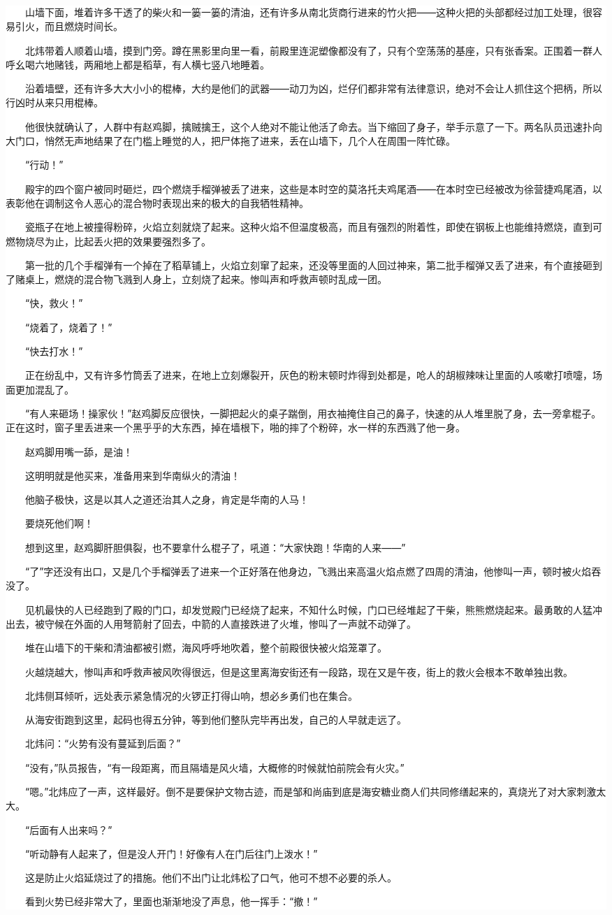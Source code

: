 　　山墙下面，堆着许多干透了的柴火和一篓一篓的清油，还有许多从南北货商行进来的竹火把——这种火把的头部都经过加工处理，很容易引火，而且燃烧时间长。

　　北炜带着人顺着山墙，摸到门旁。蹲在黑影里向里一看，前殿里连泥塑像都没有了，只有个空荡荡的基座，只有张香案。正围着一群人呼幺喝六地赌钱，两厢地上都是稻草，有人横七竖八地睡着。

　　沿着墙壁，还有许多大大小小的棍棒，大约是他们的武器——动刀为凶，烂仔们都非常有法律意识，绝对不会让人抓住这个把柄，所以行凶时从来只用棍棒。

　　他很快就确认了，人群中有赵鸡脚，擒贼擒王，这个人绝对不能让他活了命去。当下缩回了身子，举手示意了一下。两名队员迅速扑向大门口，悄然无声地结果了在门槛上睡觉的人，把尸体拖了进来，丢在山墙下，几个人在周围一阵忙碌。

　　“行动！”

　　殿宇的四个窗户被同时砸烂，四个燃烧手榴弹被丢了进来，这些是本时空的莫洛托夫鸡尾酒——在本时空已经被改为徐营捷鸡尾酒，以表彰他在调制这令人恶心的混合物时表现出来的极大的自我牺牲精神。

　　瓷瓶子在地上被撞得粉碎，火焰立刻就烧了起来。这种火焰不但温度极高，而且有强烈的附着性，即使在钢板上也能维持燃烧，直到可燃物烧尽为止，比起丢火把的效果要强烈多了。

　　第一批的几个手榴弹有一个掉在了稻草铺上，火焰立刻窜了起来，还没等里面的人回过神来，第二批手榴弹又丢了进来，有个直接砸到了赌桌上，燃烧的混合物飞溅到人身上，立刻烧了起来。惨叫声和呼救声顿时乱成一团。

　　“快，救火！”

　　“烧着了，烧着了！”

　　“快去打水！”

　　正在纷乱中，又有许多竹筒丢了进来，在地上立刻爆裂开，灰色的粉末顿时炸得到处都是，呛人的胡椒辣味让里面的人咳嗽打喷嚏，场面更加混乱了。

　　“有人来砸场！操家伙！”赵鸡脚反应很快，一脚把起火的桌子踹倒，用衣袖掩住自己的鼻子，快速的从人堆里脱了身，去一旁拿棍子。正在这时，窗子里丢进来一个黑乎乎的大东西，掉在墙根下，啪的摔了个粉碎，水一样的东西溅了他一身。

　　赵鸡脚用嘴一舔，是油！

　　这明明就是他买来，准备用来到华南纵火的清油！

　　他脑子极快，这是以其人之道还治其人之身，肯定是华南的人马！

　　要烧死他们啊！

　　想到这里，赵鸡脚肝胆俱裂，也不要拿什么棍子了，吼道：“大家快跑！华南的人来——”

　　“了”字还没有出口，又是几个手榴弹丢了进来一个正好落在他身边，飞溅出来高温火焰点燃了四周的清油，他惨叫一声，顿时被火焰吞没了。

　　见机最快的人已经跑到了殿的门口，却发觉殿门已经烧了起来，不知什么时候，门口已经堆起了干柴，熊熊燃烧起来。最勇敢的人猛冲出去，被守候在外面的人用弩箭射了回去，中箭的人直接跌进了火堆，惨叫了一声就不动弹了。

　　堆在山墙下的干柴和清油都被引燃，海风呼呼地吹着，整个前殿很快被火焰笼罩了。

　　火越烧越大，惨叫声和呼救声被风吹得很远，但是这里离海安街还有一段路，现在又是午夜，街上的救火会根本不敢单独出救。

　　北炜侧耳倾听，远处表示紧急情况的火锣正打得山响，想必乡勇们也在集合。

　　从海安街跑到这里，起码也得五分钟，等到他们整队完毕再出发，自己的人早就走远了。

　　北炜问：“火势有没有蔓延到后面？”

　　“没有，”队员报告，“有一段距离，而且隔墙是风火墙，大概修的时候就怕前院会有火灾。”

　　“嗯。”北炜应了一声，这样最好。倒不是要保护文物古迹，而是邹和尚庙到底是海安糖业商人们共同修缮起来的，真烧光了对大家刺激太大。

　　“后面有人出来吗？”

　　“听动静有人起来了，但是没人开门！好像有人在门后往门上泼水！”

　　这是防止火焰延烧过了的措施。他们不出门让北炜松了口气，他可不想不必要的杀人。

　　看到火势已经非常大了，里面也渐渐地没了声息，他一挥手：“撤！”
